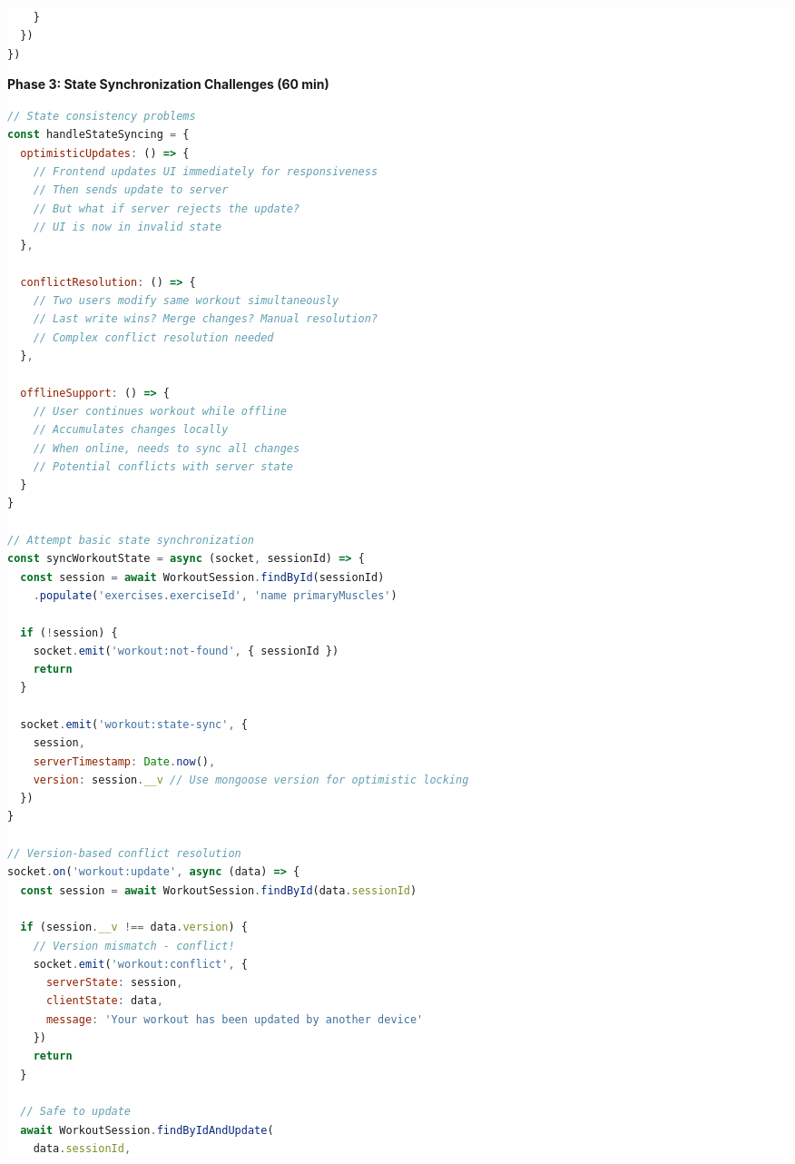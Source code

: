 ```javascript
    }
  })
})
```

**Phase 3: State Synchronization Challenges (60 min)**
```javascript
// State consistency problems
const handleStateSyncing = {
  optimisticUpdates: () => {
    // Frontend updates UI immediately for responsiveness
    // Then sends update to server
    // But what if server rejects the update?
    // UI is now in invalid state
  },
  
  conflictResolution: () => {
    // Two users modify same workout simultaneously
    // Last write wins? Merge changes? Manual resolution?
    // Complex conflict resolution needed
  },
  
  offlineSupport: () => {
    // User continues workout while offline
    // Accumulates changes locally
    // When online, needs to sync all changes
    // Potential conflicts with server state
  }
}

// Attempt basic state synchronization
const syncWorkoutState = async (socket, sessionId) => {
  const session = await WorkoutSession.findById(sessionId)
    .populate('exercises.exerciseId', 'name primaryMuscles')
  
  if (!session) {
    socket.emit('workout:not-found', { sessionId })
    return
  }
  
  socket.emit('workout:state-sync', {
    session,
    serverTimestamp: Date.now(),
    version: session.__v // Use mongoose version for optimistic locking
  })
}

// Version-based conflict resolution
socket.on('workout:update', async (data) => {
  const session = await WorkoutSession.findById(data.sessionId)
  
  if (session.__v !== data.version) {
    // Version mismatch - conflict!
    socket.emit('workout:conflict', {
      serverState: session,
      clientState: data,
      message: 'Your workout has been updated by another device'
    })
    return
  }
  
  // Safe to update
  await WorkoutSession.findByIdAndUpdate(
    data.sessionId,
```